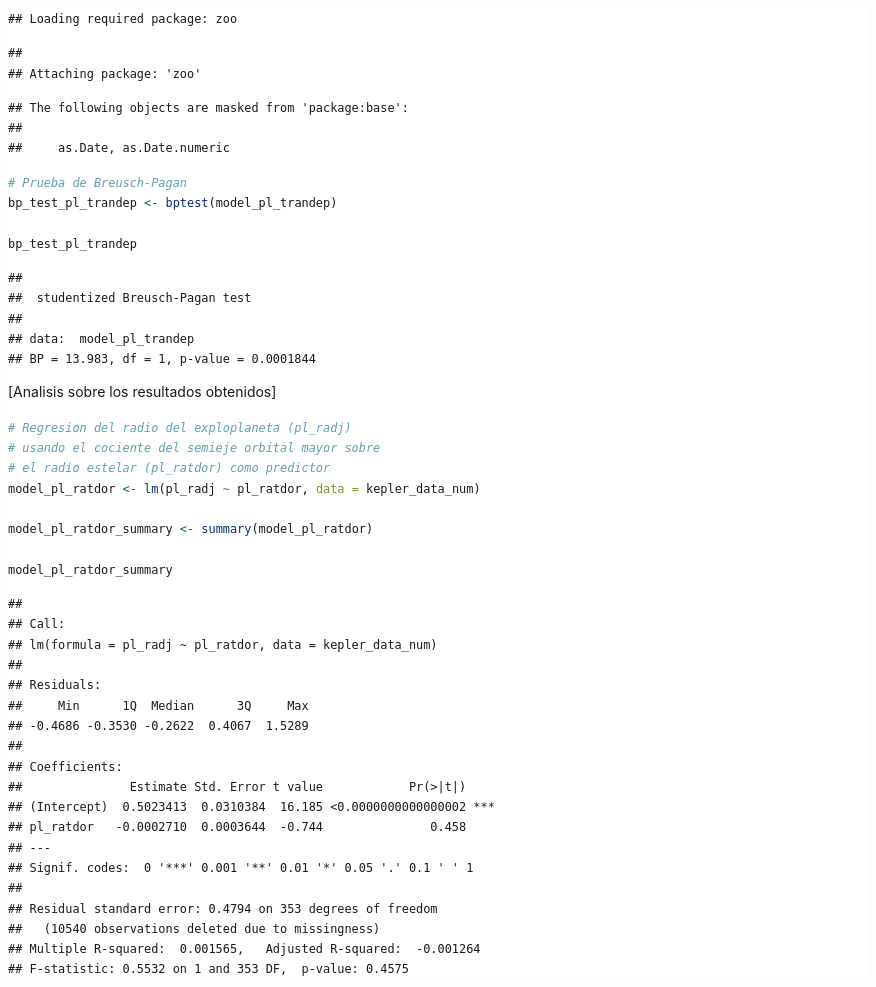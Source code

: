 ```
## Loading required package: zoo
```

```
## 
## Attaching package: 'zoo'
```

```
## The following objects are masked from 'package:base':
## 
##     as.Date, as.Date.numeric
```

``` r
# Prueba de Breusch-Pagan
bp_test_pl_trandep <- bptest(model_pl_trandep)

bp_test_pl_trandep
```

```
## 
## 	studentized Breusch-Pagan test
## 
## data:  model_pl_trandep
## BP = 13.983, df = 1, p-value = 0.0001844
```

[Analisis sobre los resultados obtenidos]


``` r
# Regresion del radio del exploplaneta (pl_radj) 
# usando el cociente del semieje orbital mayor sobre 
# el radio estelar (pl_ratdor) como predictor
model_pl_ratdor <- lm(pl_radj ~ pl_ratdor, data = kepler_data_num)

model_pl_ratdor_summary <- summary(model_pl_ratdor)

model_pl_ratdor_summary
```

```
## 
## Call:
## lm(formula = pl_radj ~ pl_ratdor, data = kepler_data_num)
## 
## Residuals:
##     Min      1Q  Median      3Q     Max 
## -0.4686 -0.3530 -0.2622  0.4067  1.5289 
## 
## Coefficients:
##               Estimate Std. Error t value            Pr(>|t|)    
## (Intercept)  0.5023413  0.0310384  16.185 <0.0000000000000002 ***
## pl_ratdor   -0.0002710  0.0003644  -0.744               0.458    
## ---
## Signif. codes:  0 '***' 0.001 '**' 0.01 '*' 0.05 '.' 0.1 ' ' 1
## 
## Residual standard error: 0.4794 on 353 degrees of freedom
##   (10540 observations deleted due to missingness)
## Multiple R-squared:  0.001565,	Adjusted R-squared:  -0.001264 
## F-statistic: 0.5532 on 1 and 353 DF,  p-value: 0.4575
```
